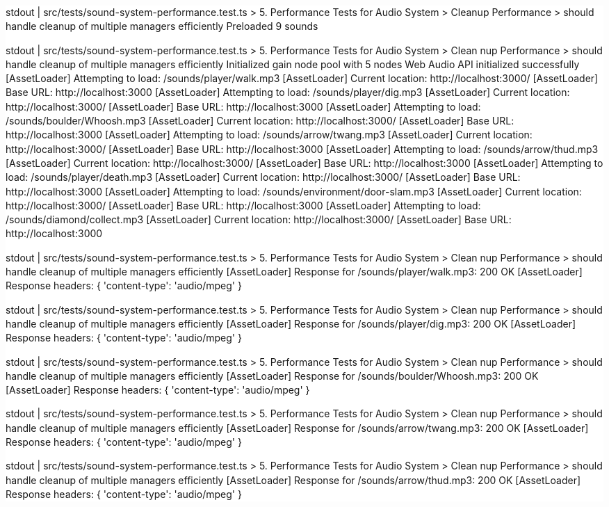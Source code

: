 stdout | src/tests/sound-system-performance.test.ts > 5. Performance Tests for Audio System > Cleanup Performance > should handle cleanup of multiple managers efficiently
Preloaded 9 sounds

stdout | src/tests/sound-system-performance.test.ts > 5. Performance Tests for Audio System > Clean
nup Performance > should handle cleanup of multiple managers efficiently
Initialized gain node pool with 5 nodes
Web Audio API initialized successfully
[AssetLoader] Attempting to load: /sounds/player/walk.mp3
[AssetLoader] Current location: http://localhost:3000/
[AssetLoader] Base URL: http://localhost:3000
[AssetLoader] Attempting to load: /sounds/player/dig.mp3
[AssetLoader] Current location: http://localhost:3000/
[AssetLoader] Base URL: http://localhost:3000
[AssetLoader] Attempting to load: /sounds/boulder/Whoosh.mp3
[AssetLoader] Current location: http://localhost:3000/
[AssetLoader] Base URL: http://localhost:3000
[AssetLoader] Attempting to load: /sounds/arrow/twang.mp3
[AssetLoader] Current location: http://localhost:3000/
[AssetLoader] Base URL: http://localhost:3000
[AssetLoader] Attempting to load: /sounds/arrow/thud.mp3
[AssetLoader] Current location: http://localhost:3000/
[AssetLoader] Base URL: http://localhost:3000
[AssetLoader] Attempting to load: /sounds/player/death.mp3
[AssetLoader] Current location: http://localhost:3000/
[AssetLoader] Base URL: http://localhost:3000
[AssetLoader] Attempting to load: /sounds/environment/door-slam.mp3
[AssetLoader] Current location: http://localhost:3000/
[AssetLoader] Base URL: http://localhost:3000
[AssetLoader] Attempting to load: /sounds/diamond/collect.mp3
[AssetLoader] Current location: http://localhost:3000/
[AssetLoader] Base URL: http://localhost:3000

stdout | src/tests/sound-system-performance.test.ts > 5. Performance Tests for Audio System > Clean
nup Performance > should handle cleanup of multiple managers efficiently
[AssetLoader] Response for /sounds/player/walk.mp3: 200 OK
[AssetLoader] Response headers: { 'content-type': 'audio/mpeg' }

stdout | src/tests/sound-system-performance.test.ts > 5. Performance Tests for Audio System > Clean
nup Performance > should handle cleanup of multiple managers efficiently
[AssetLoader] Response for /sounds/player/dig.mp3: 200 OK
[AssetLoader] Response headers: { 'content-type': 'audio/mpeg' }

stdout | src/tests/sound-system-performance.test.ts > 5. Performance Tests for Audio System > Clean
nup Performance > should handle cleanup of multiple managers efficiently
[AssetLoader] Response for /sounds/boulder/Whoosh.mp3: 200 OK
[AssetLoader] Response headers: { 'content-type': 'audio/mpeg' }

stdout | src/tests/sound-system-performance.test.ts > 5. Performance Tests for Audio System > Clean
nup Performance > should handle cleanup of multiple managers efficiently
[AssetLoader] Response for /sounds/arrow/twang.mp3: 200 OK
[AssetLoader] Response headers: { 'content-type': 'audio/mpeg' }

stdout | src/tests/sound-system-performance.test.ts > 5. Performance Tests for Audio System > Clean
nup Performance > should handle cleanup of multiple managers efficiently
[AssetLoader] Response for /sounds/arrow/thud.mp3: 200 OK
[AssetLoader] Response headers: { 'content-type': 'audio/mpeg' }

